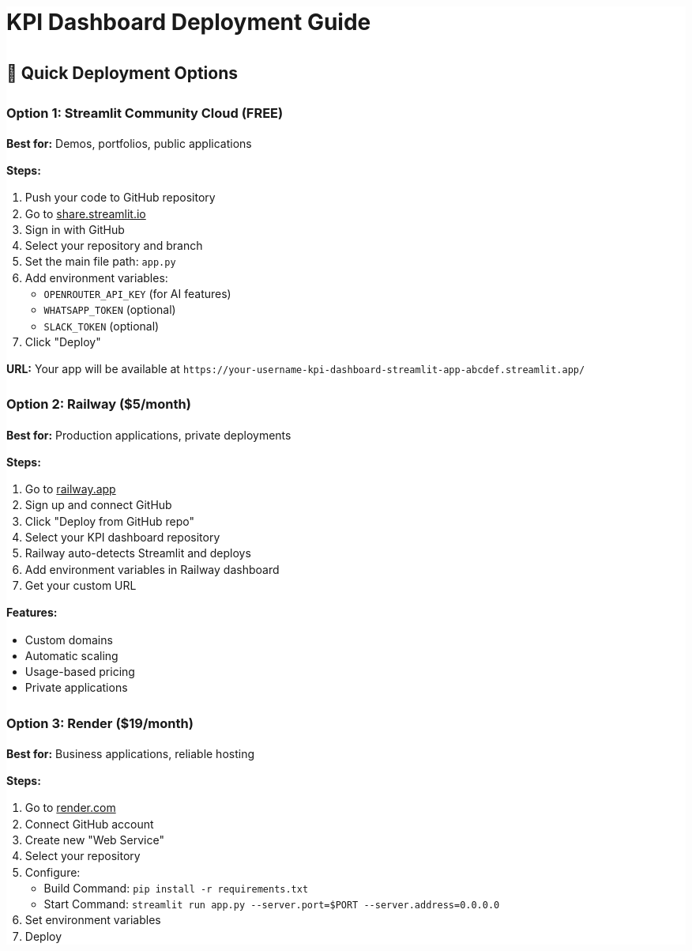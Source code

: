 # KPI Dashboard Deployment Guide

## 🚀 Quick Deployment Options

### Option 1: Streamlit Community Cloud (FREE)

**Best for:** Demos, portfolios, public applications

**Steps:**
1. Push your code to GitHub repository
2. Go to [share.streamlit.io](https://share.streamlit.io)
3. Sign in with GitHub
4. Select your repository and branch
5. Set the main file path: `app.py`
6. Add environment variables:
   - `OPENROUTER_API_KEY` (for AI features)
   - `WHATSAPP_TOKEN` (optional)
   - `SLACK_TOKEN` (optional)
7. Click "Deploy"

**URL:** Your app will be available at `https://your-username-kpi-dashboard-streamlit-app-abcdef.streamlit.app/`

### Option 2: Railway ($5/month)

**Best for:** Production applications, private deployments

**Steps:**
1. Go to [railway.app](https://railway.app)
2. Sign up and connect GitHub
3. Click "Deploy from GitHub repo"
4. Select your KPI dashboard repository
5. Railway auto-detects Streamlit and deploys
6. Add environment variables in Railway dashboard
7. Get your custom URL

**Features:**
- Custom domains
- Automatic scaling
- Usage-based pricing
- Private applications

### Option 3: Render ($19/month)

**Best for:** Business applications, reliable hosting

**Steps:**
1. Go to [render.com](https://render.com)
2. Connect GitHub account
3. Create new "Web Service"
4. Select your repository
5. Configure:
   - Build Command: `pip install -r requirements.txt`
   - Start Command: `streamlit run app.py --server.port=$PORT --server.address=0.0.0.0`
6. Set environment variables
7. Deploy
